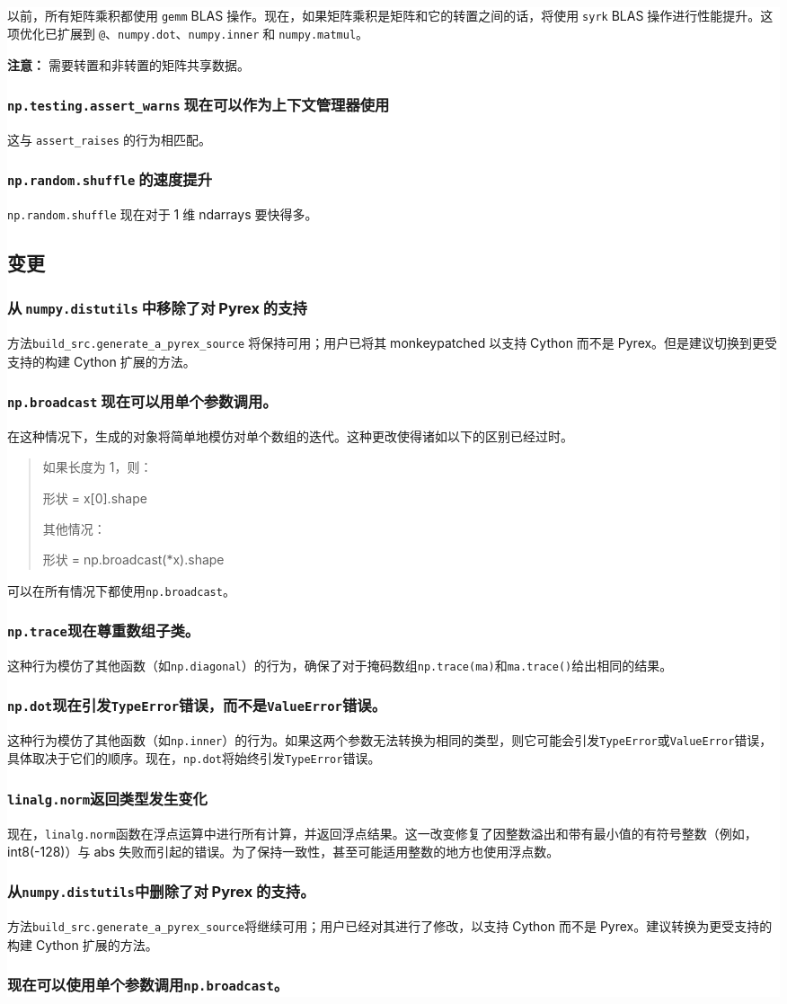 以前，所有矩阵乘积都使用 `gemm` BLAS 操作。现在，如果矩阵乘积是矩阵和它的转置之间的话，将使用 `syrk` BLAS 操作进行性能提升。这项优化已扩展到 `@`、`numpy.dot`、`numpy.inner` 和 `numpy.matmul`。

**注意：** 需要转置和非转置的矩阵共享数据。

### `np.testing.assert_warns` 现在可以作为上下文管理器使用

这与 `assert_raises` 的行为相匹配。

### `np.random.shuffle` 的速度提升

`np.random.shuffle` 现在对于 1 维 ndarrays 要快得多。 

## 变更

### 从 `numpy.distutils` 中移除了对 Pyrex 的支持

方法`build_src.generate_a_pyrex_source` 将保持可用；用户已将其 monkeypatched 以支持 Cython 而不是 Pyrex。但是建议切换到更受支持的构建 Cython 扩展的方法。

### `np.broadcast` 现在可以用单个参数调用。

在这种情况下，生成的对象将简单地模仿对单个数组的迭代。这种更改使得诸如以下的区别已经过时。

> 如果长度为 1，则：
> 
> 形状 = x[0].shape
> 
> 其他情况：
> 
> 形状 = np.broadcast(*x).shape

可以在所有情况下都使用`np.broadcast`。

### `np.trace`现在尊重数组子类。

这种行为模仿了其他函数（如`np.diagonal`）的行为，确保了对于掩码数组`np.trace(ma)`和`ma.trace()`给出相同的结果。

### `np.dot`现在引发`TypeError`错误，而不是`ValueError`错误。

这种行为模仿了其他函数（如`np.inner`）的行为。如果这两个参数无法转换为相同的类型，则它可能会引发`TypeError`或`ValueError`错误，具体取决于它们的顺序。现在，`np.dot`将始终引发`TypeError`错误。

### `linalg.norm`返回类型发生变化

现在，`linalg.norm`函数在浮点运算中进行所有计算，并返回浮点结果。这一改变修复了因整数溢出和带有最小值的有符号整数（例如，int8(-128)）与 abs 失败而引起的错误。为了保持一致性，甚至可能适用整数的地方也使用浮点数。

### 从`numpy.distutils`中删除了对 Pyrex 的支持。

方法`build_src.generate_a_pyrex_source`将继续可用；用户已经对其进行了修改，以支持 Cython 而不是 Pyrex。建议转换为更受支持的构建 Cython 扩展的方法。

### 现在可以使用单个参数调用`np.broadcast`。
